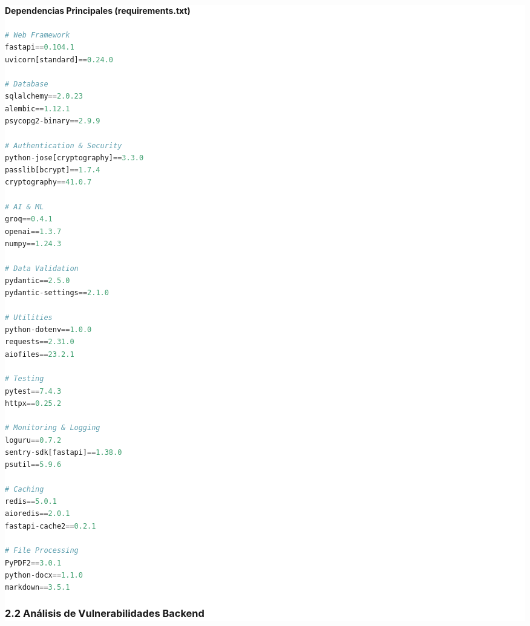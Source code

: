 #### Dependencias Principales (requirements.txt)
```python
# Web Framework
fastapi==0.104.1
uvicorn[standard]==0.24.0

# Database
sqlalchemy==2.0.23
alembic==1.12.1
psycopg2-binary==2.9.9

# Authentication & Security
python-jose[cryptography]==3.3.0
passlib[bcrypt]==1.7.4
cryptography==41.0.7

# AI & ML
groq==0.4.1
openai==1.3.7
numpy==1.24.3

# Data Validation
pydantic==2.5.0
pydantic-settings==2.1.0

# Utilities
python-dotenv==1.0.0
requests==2.31.0
aiofiles==23.2.1

# Testing
pytest==7.4.3
httpx==0.25.2

# Monitoring & Logging
loguru==0.7.2
sentry-sdk[fastapi]==1.38.0
psutil==5.9.6

# Caching
redis==5.0.1
aioredis==2.0.1
fastapi-cache2==0.2.1

# File Processing
PyPDF2==3.0.1
python-docx==1.1.0
markdown==3.5.1
```

### 2.2 Análisis de Vulnerabilidades Backend
